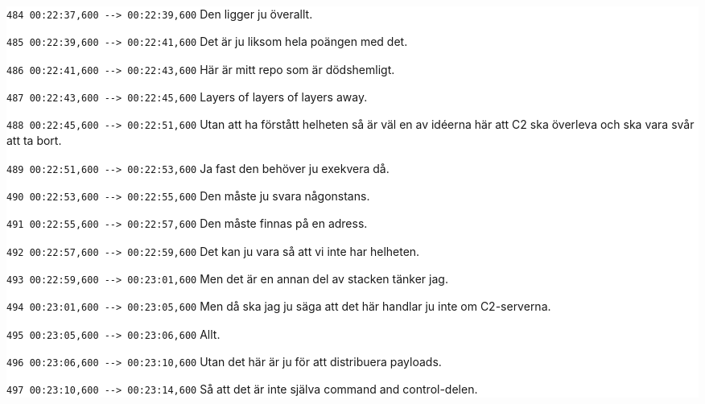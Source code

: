 

`484 00:22:37,600 --> 00:22:39,600`
Den ligger ju överallt.



`485 00:22:39,600 --> 00:22:41,600`
Det är ju liksom hela poängen med det.



`486 00:22:41,600 --> 00:22:43,600`
Här är mitt repo som är dödshemligt.



`487 00:22:43,600 --> 00:22:45,600`
Layers of layers of layers away.



`488 00:22:45,600 --> 00:22:51,600`
Utan att ha förstått helheten så är väl en av idéerna här att C2 ska överleva och ska vara svår att ta bort.



`489 00:22:51,600 --> 00:22:53,600`
Ja fast den behöver ju exekvera då.



`490 00:22:53,600 --> 00:22:55,600`
Den måste ju svara någonstans.



`491 00:22:55,600 --> 00:22:57,600`
Den måste finnas på en adress.



`492 00:22:57,600 --> 00:22:59,600`
Det kan ju vara så att vi inte har helheten.



`493 00:22:59,600 --> 00:23:01,600`
Men det är en annan del av stacken tänker jag.



`494 00:23:01,600 --> 00:23:05,600`
Men då ska jag ju säga att det här handlar ju inte om C2-serverna.



`495 00:23:05,600 --> 00:23:06,600`
Allt.



`496 00:23:06,600 --> 00:23:10,600`
Utan det här är ju för att distribuera payloads.



`497 00:23:10,600 --> 00:23:14,600`
Så att det är inte själva command and control-delen.
